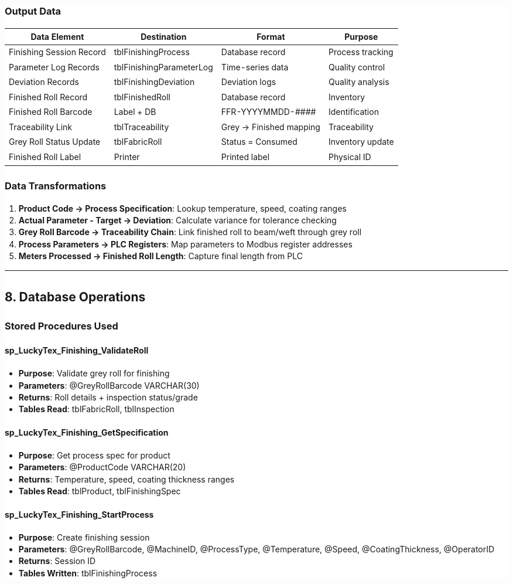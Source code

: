 ### Output Data

| Data Element | Destination | Format | Purpose |
|--------------|-------------|--------|---------|
| Finishing Session Record | tblFinishingProcess | Database record | Process tracking |
| Parameter Log Records | tblFinishingParameterLog | Time-series data | Quality control |
| Deviation Records | tblFinishingDeviation | Deviation logs | Quality analysis |
| Finished Roll Record | tblFinishedRoll | Database record | Inventory |
| Finished Roll Barcode | Label + DB | FFR-YYYYMMDD-#### | Identification |
| Traceability Link | tblTraceability | Grey → Finished mapping | Traceability |
| Grey Roll Status Update | tblFabricRoll | Status = Consumed | Inventory update |
| Finished Roll Label | Printer | Printed label | Physical ID |

### Data Transformations

1. **Product Code → Process Specification**: Lookup temperature, speed, coating ranges
2. **Actual Parameter - Target → Deviation**: Calculate variance for tolerance checking
3. **Grey Roll Barcode → Traceability Chain**: Link finished roll to beam/weft through grey roll
4. **Process Parameters → PLC Registers**: Map parameters to Modbus register addresses
5. **Meters Processed → Finished Roll Length**: Capture final length from PLC

---

## 8. Database Operations

### Stored Procedures Used

#### sp_LuckyTex_Finishing_ValidateRoll
- **Purpose**: Validate grey roll for finishing
- **Parameters**: @GreyRollBarcode VARCHAR(30)
- **Returns**: Roll details + inspection status/grade
- **Tables Read**: tblFabricRoll, tblInspection

#### sp_LuckyTex_Finishing_GetSpecification
- **Purpose**: Get process spec for product
- **Parameters**: @ProductCode VARCHAR(20)
- **Returns**: Temperature, speed, coating thickness ranges
- **Tables Read**: tblProduct, tblFinishingSpec

#### sp_LuckyTex_Finishing_StartProcess
- **Purpose**: Create finishing session
- **Parameters**: @GreyRollBarcode, @MachineID, @ProcessType, @Temperature, @Speed, @CoatingThickness, @OperatorID
- **Returns**: Session ID
- **Tables Written**: tblFinishingProcess
